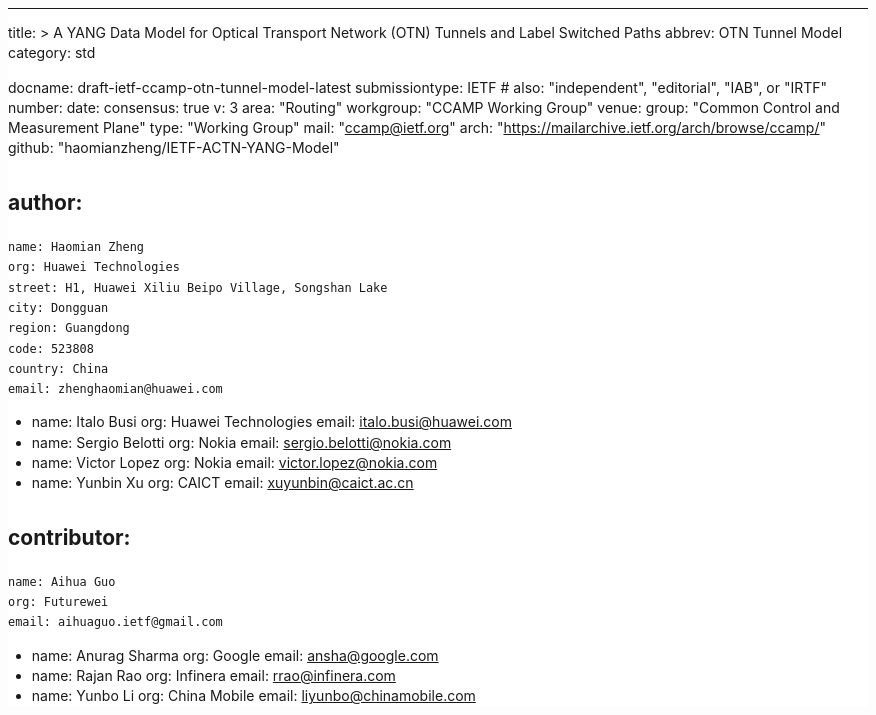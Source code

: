 ---
title: >
  A YANG Data Model for Optical Transport Network (OTN) Tunnels and Label Switched Paths
abbrev: OTN Tunnel Model
category: std

docname: draft-ietf-ccamp-otn-tunnel-model-latest
submissiontype: IETF  # also: "independent", "editorial", "IAB", or "IRTF"
number:
date:
consensus: true
v: 3
area: "Routing"
workgroup: "CCAMP Working Group"
venue:
  group: "Common Control and Measurement Plane"
  type: "Working Group"
  mail: "ccamp@ietf.org"
  arch: "https://mailarchive.ietf.org/arch/browse/ccamp/"
  github: "haomianzheng/IETF-ACTN-YANG-Model"

author:
  -
    name: Haomian Zheng
    org: Huawei Technologies
    street: H1, Huawei Xiliu Beipo Village, Songshan Lake
    city: Dongguan
    region: Guangdong
    code: 523808
    country: China
    email: zhenghaomian@huawei.com
  -
    name: Italo Busi
    org: Huawei Technologies
    email: italo.busi@huawei.com
  -
    name: Sergio Belotti
    org: Nokia
    email: sergio.belotti@nokia.com
  -
    name: Victor Lopez
    org: Nokia
    email: victor.lopez@nokia.com
  -
    name: Yunbin Xu
    org: CAICT
    email: xuyunbin@caict.ac.cn

contributor:
  -
    name: Aihua Guo
    org: Futurewei
    email: aihuaguo.ietf@gmail.com
  -
    name: Anurag Sharma
    org: Google
    email: ansha@google.com
  -
    name: Rajan Rao
    org: Infinera
    email: rrao@infinera.com
  -
    name: Yunbo Li
    org: China Mobile
    email: liyunbo@chinamobile.com